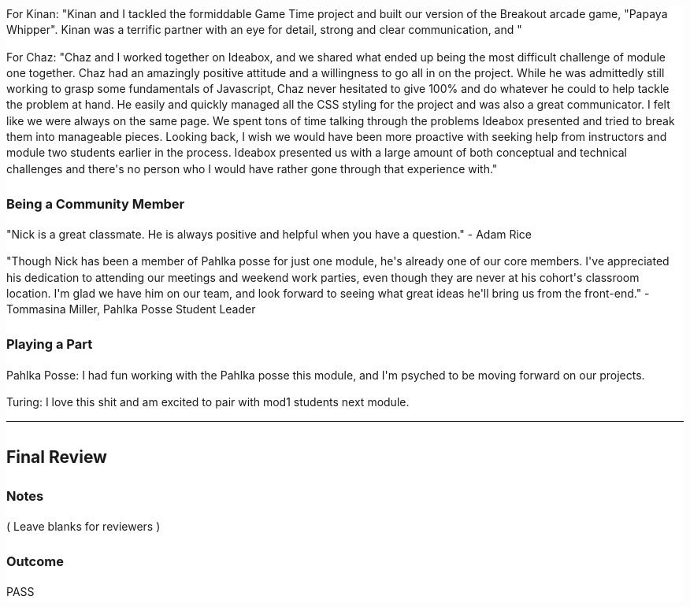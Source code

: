 For Kinan: "Kinan and I tackled the formiddable Game Time project and built our version of the Breakout arcade game, "Papaya Whipper". Kinan was a terrific partner with an eye for detail, strong and clear communication, and " 

For Chaz: "Chaz and I worked together on Ideabox, and we shared what ended up being the most difficult challenge of module one together. Chaz had an amazingly positive attitude and a willingness to go all in on the project. While he was admittedly still working to grasp some fundamentals of Javascript, Chaz never hesitated to give 100% and do whatever he could to help tackle the problem at hand. He easily and quickly managed all the CSS styling for the project and was also a great communicator. I felt like we were always on the same page. We spent tons of time talking through the problems Ideabox presented and tried to break them into manageable pieces. Looking back, I wish we would have been more proactive with seeking help from instructors and module two students earlier in the process. Ideabox presented us with a large amount of both conceptual and technical challenges and there's no person who I would have rather gone through that experience with."

### Being a Community Member

"Nick is a great classmate. He is always positive and helpful when you have a question." - Adam Rice

"Though Nick has been a member of Pahlka posse for just one module, he's already one of our core members. I've appreciated his dedication to attending our meetings and weekend work parties, even though they are never at his cohort's classroom location. I'm glad we have him on our team, and look forward to seeing what great ideas he'll bring us from the front-end." - Tommasina Miller, Pahlka Posse Student Leader 

### Playing a Part

Pahlka Posse: 
I had fun working with the Pahlka posse this module, and I'm psyched to be moving forward on our projects.

Turing: 
I love this shit and am excited to pair with mod1 students next module.

------------------

## Final Review

### Notes

( Leave blanks for reviewers )

### Outcome

PASS
